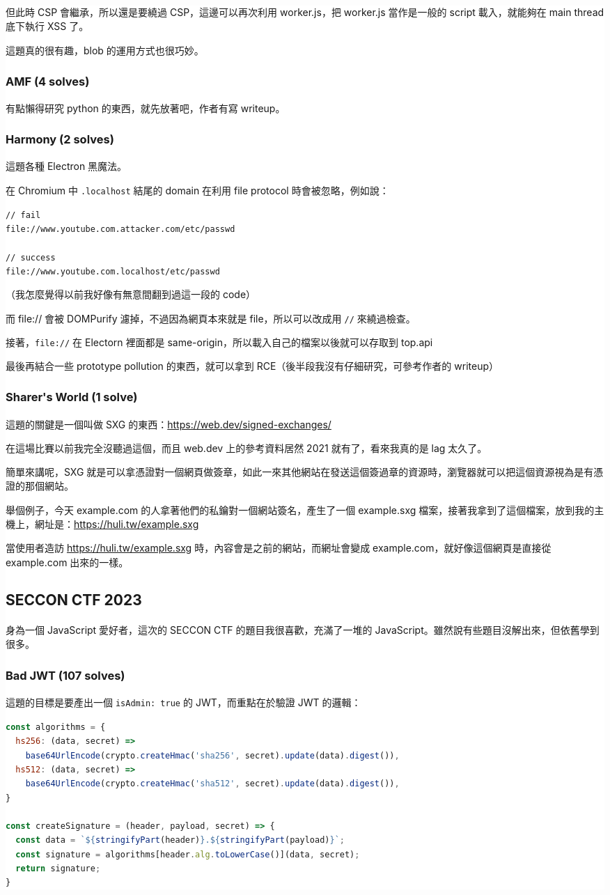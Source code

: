 但此時 CSP 會繼承，所以還是要繞過 CSP，這邊可以再次利用 worker.js，把 worker.js 當作是一般的 script 載入，就能夠在 main thread 底下執行 XSS 了。

這題真的很有趣，blob 的運用方式也很巧妙。

### AMF (4 solves)

有點懶得研究 python 的東西，就先放著吧，作者有寫 writeup。

### Harmony (2 solves)

這題各種 Electron 黑魔法。

在 Chromium 中 `.localhost` 結尾的 domain 在利用 file protocol 時會被忽略，例如說：

```
// fail
file://www.youtube.com.attacker.com/etc/passwd

// success
file://www.youtube.com.localhost/etc/passwd
```

（我怎麼覺得以前我好像有無意間翻到過這一段的 code）

而 file:// 會被 DOMPurify 濾掉，不過因為網頁本來就是 file，所以可以改成用 `//` 來繞過檢查。

接著，`file://` 在 Electorn 裡面都是 same-origin，所以載入自己的檔案以後就可以存取到 top.api

最後再結合一些 prototype pollution 的東西，就可以拿到 RCE（後半段我沒有仔細研究，可參考作者的 writeup）

### Sharer's World (1 solve)

這題的關鍵是一個叫做 SXG 的東西：https://web.dev/signed-exchanges/

在這場比賽以前我完全沒聽過這個，而且 web.dev 上的參考資料居然 2021 就有了，看來我真的是 lag 太久了。

簡單來講呢，SXG 就是可以拿憑證對一個網頁做簽章，如此一來其他網站在發送這個簽過章的資源時，瀏覽器就可以把這個資源視為是有憑證的那個網站。

舉個例子，今天 example.com 的人拿著他們的私鑰對一個網站簽名，產生了一個 example.sxg 檔案，接著我拿到了這個檔案，放到我的主機上，網址是：https://huli.tw/example.sxg

當使用者造訪 https://huli.tw/example.sxg 時，內容會是之前的網站，而網址會變成 example.com，就好像這個網頁是直接從 example.com 出來的一樣。

## SECCON CTF 2023

身為一個 JavaScript 愛好者，這次的 SECCON CTF 的題目我很喜歡，充滿了一堆的 JavaScript。雖然說有些題目沒解出來，但依舊學到很多。

### Bad JWT (107 solves)

這題的目標是要產出一個 `isAdmin: true` 的 JWT，而重點在於驗證 JWT 的邏輯：

``` js
const algorithms = {
  hs256: (data, secret) => 
    base64UrlEncode(crypto.createHmac('sha256', secret).update(data).digest()),
  hs512: (data, secret) => 
    base64UrlEncode(crypto.createHmac('sha512', secret).update(data).digest()),
}

const createSignature = (header, payload, secret) => {
  const data = `${stringifyPart(header)}.${stringifyPart(payload)}`;
  const signature = algorithms[header.alg.toLowerCase()](data, secret);
  return signature;
}
```
